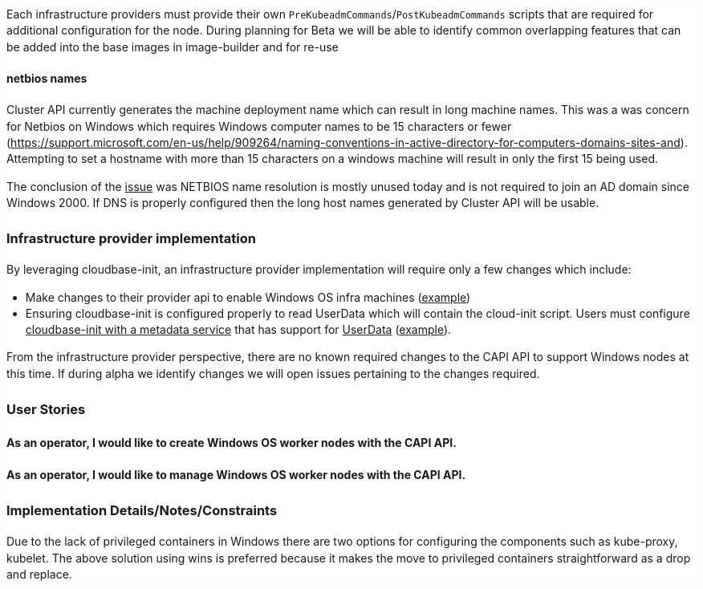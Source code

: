 Each infrastructure providers must provide their own `PreKubeadmCommands`/`PostKubeadmCommands` scripts that
are required for additional configuration for the node. During planning for Beta we will be able to identify
common overlapping features that can be added into the base images in image-builder and for re-use 

#### netbios names

Cluster API currently generates the machine deployment name which can result in long machine names.  This was a was concern for Netbios on Windows which requires Windows computer names to be 15 characters or fewer (https://support.microsoft.com/en-us/help/909264/naming-conventions-in-active-directory-for-computers-domains-sites-and). 
Attempting to set a hostname with more than 15 characters on a windows machine will result in only the first 15 being used.

The conclusion of the [issue](https://github.com/kubernetes-sigs/cluster-api/issues/2217) was NETBIOS name resolution is mostly unused today and is not required to join an AD domain since Windows 2000. If DNS is properly configured then the long host names generated by Cluster API will be usable.  

### Infrastructure provider implementation

By leveraging cloudbase-init, an infrastructure provider implementation will require only a few changes which include:

- Make changes to their provider api to enable Windows OS infra machines ([example](https://github.com/kubernetes-sigs/cluster-api-provider-azure/pull/1036/commits/e753a32fccdf6b825b606f12bb1acd6e34a70339#diff-492149096931cdfde8cf61676230879e41cfdb1afeb74784cdf85bca2272a1be))
- Ensuring cloudbase-init is configured properly to read UserData which will contain the cloud-init script.  Users must configure 
[cloudbase-init with a metadata service](https://cloudbase-init.readthedocs.io/en/latest/services.html#configuring-available-services) that has support for [UserData](https://cloudbase-init.readthedocs.io/en/latest/userdata.html) ([example](https://cloudbase-init.readthedocs.io/en/latest/tutorial.html#configuration-file)).

From the infrastructure provider perspective, there are no known required changes to the CAPI API to support Windows
nodes at this time. If during alpha we identify changes we will open issues pertaining to the changes required.

### User Stories

#### As an operator, I would like to create Windows OS worker nodes with the CAPI API.

#### As an operator, I would like to manage Windows OS worker nodes with the CAPI API.

### Implementation Details/Notes/Constraints

Due to the lack of privileged containers in Windows there are two options for configuring the components such as 
kube-proxy, kubelet.  The above solution using wins is preferred because it makes the move to privileged containers 
straightforward as a drop and replace. 
